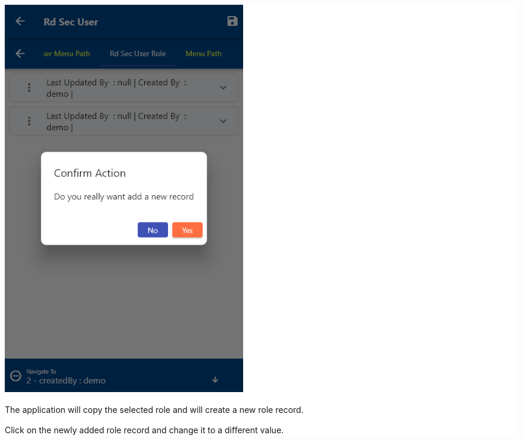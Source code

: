 <img src="/images/ScreenShots/ebs/install/ebs_install_10.PNG" width="400"/>

The application will copy the selected role and will create a new role record.

Click on the newly added role record and change it to a different value.
